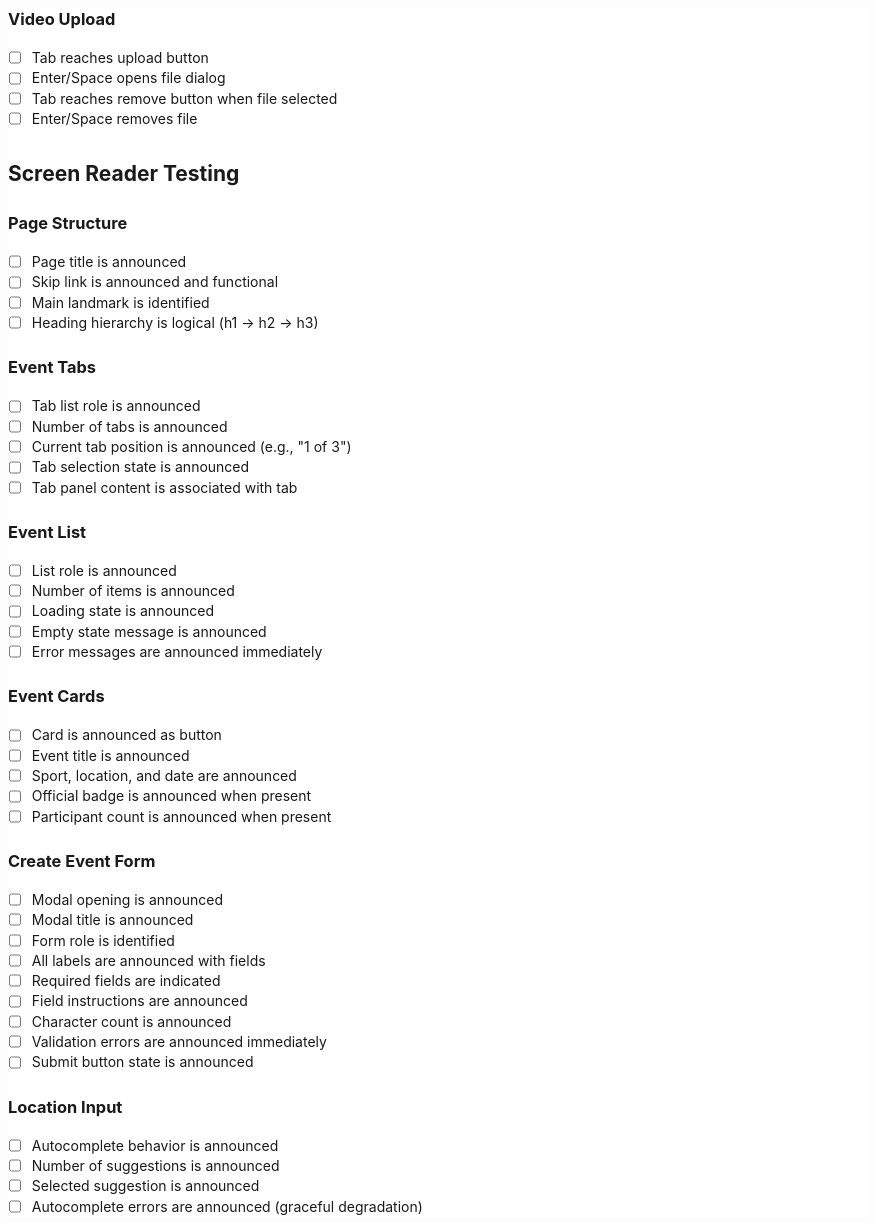 ### Video Upload
- [ ] Tab reaches upload button
- [ ] Enter/Space opens file dialog
- [ ] Tab reaches remove button when file selected
- [ ] Enter/Space removes file

## Screen Reader Testing

### Page Structure
- [ ] Page title is announced
- [ ] Skip link is announced and functional
- [ ] Main landmark is identified
- [ ] Heading hierarchy is logical (h1 → h2 → h3)

### Event Tabs
- [ ] Tab list role is announced
- [ ] Number of tabs is announced
- [ ] Current tab position is announced (e.g., "1 of 3")
- [ ] Tab selection state is announced
- [ ] Tab panel content is associated with tab

### Event List
- [ ] List role is announced
- [ ] Number of items is announced
- [ ] Loading state is announced
- [ ] Empty state message is announced
- [ ] Error messages are announced immediately

### Event Cards
- [ ] Card is announced as button
- [ ] Event title is announced
- [ ] Sport, location, and date are announced
- [ ] Official badge is announced when present
- [ ] Participant count is announced when present

### Create Event Form
- [ ] Modal opening is announced
- [ ] Modal title is announced
- [ ] Form role is identified
- [ ] All labels are announced with fields
- [ ] Required fields are indicated
- [ ] Field instructions are announced
- [ ] Character count is announced
- [ ] Validation errors are announced immediately
- [ ] Submit button state is announced

### Location Input
- [ ] Autocomplete behavior is announced
- [ ] Number of suggestions is announced
- [ ] Selected suggestion is announced
- [ ] Autocomplete errors are announced (graceful degradation)
